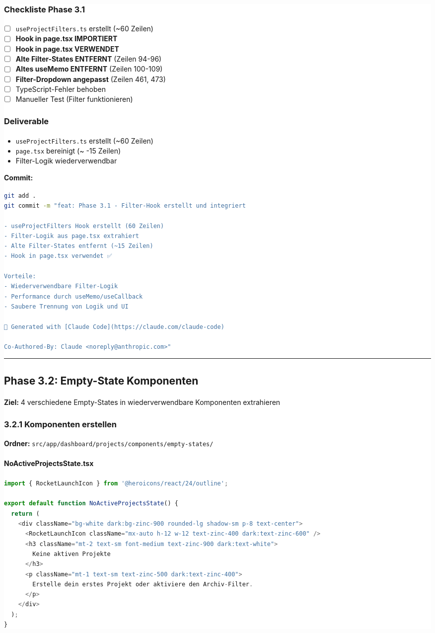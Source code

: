 ### Checkliste Phase 3.1

- [ ] `useProjectFilters.ts` erstellt (~60 Zeilen)
- [ ] **Hook in page.tsx IMPORTIERT**
- [ ] **Hook in page.tsx VERWENDET**
- [ ] **Alte Filter-States ENTFERNT** (Zeilen 94-96)
- [ ] **Altes useMemo ENTFERNT** (Zeilen 100-109)
- [ ] **Filter-Dropdown angepasst** (Zeilen 461, 473)
- [ ] TypeScript-Fehler behoben
- [ ] Manueller Test (Filter funktionieren)

### Deliverable

- `useProjectFilters.ts` erstellt (~60 Zeilen)
- `page.tsx` bereinigt (~ -15 Zeilen)
- Filter-Logik wiederverwendbar

**Commit:**
```bash
git add .
git commit -m "feat: Phase 3.1 - Filter-Hook erstellt und integriert

- useProjectFilters Hook erstellt (60 Zeilen)
- Filter-Logik aus page.tsx extrahiert
- Alte Filter-States entfernt (~15 Zeilen)
- Hook in page.tsx verwendet ✅

Vorteile:
- Wiederverwendbare Filter-Logik
- Performance durch useMemo/useCallback
- Saubere Trennung von Logik und UI

🤖 Generated with [Claude Code](https://claude.com/claude-code)

Co-Authored-By: Claude <noreply@anthropic.com>"
```

---

## Phase 3.2: Empty-State Komponenten

**Ziel:** 4 verschiedene Empty-States in wiederverwendbare Komponenten extrahieren

### 3.2.1 Komponenten erstellen

**Ordner:** `src/app/dashboard/projects/components/empty-states/`

#### NoActiveProjectsState.tsx

```typescript
import { RocketLaunchIcon } from '@heroicons/react/24/outline';

export default function NoActiveProjectsState() {
  return (
    <div className="bg-white dark:bg-zinc-900 rounded-lg shadow-sm p-8 text-center">
      <RocketLaunchIcon className="mx-auto h-12 w-12 text-zinc-400 dark:text-zinc-600" />
      <h3 className="mt-2 text-sm font-medium text-zinc-900 dark:text-white">
        Keine aktiven Projekte
      </h3>
      <p className="mt-1 text-sm text-zinc-500 dark:text-zinc-400">
        Erstelle dein erstes Projekt oder aktiviere den Archiv-Filter.
      </p>
    </div>
  );
}
```